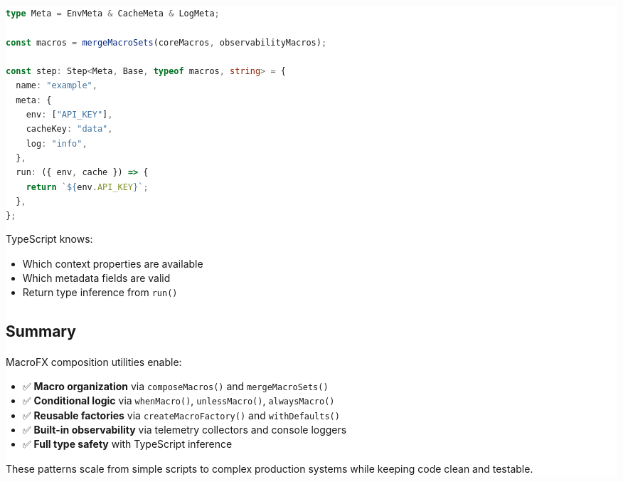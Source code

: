 ```typescript
type Meta = EnvMeta & CacheMeta & LogMeta;

const macros = mergeMacroSets(coreMacros, observabilityMacros);

const step: Step<Meta, Base, typeof macros, string> = {
  name: "example",
  meta: {
    env: ["API_KEY"],
    cacheKey: "data",
    log: "info",
  },
  run: ({ env, cache }) => {
    return `${env.API_KEY}`;
  },
};
```

TypeScript knows:
- Which context properties are available
- Which metadata fields are valid
- Return type inference from `run()`

## Summary

MacroFX composition utilities enable:

- ✅ **Macro organization** via `composeMacros()` and `mergeMacroSets()`
- ✅ **Conditional logic** via `whenMacro()`, `unlessMacro()`, `alwaysMacro()`
- ✅ **Reusable factories** via `createMacroFactory()` and `withDefaults()`
- ✅ **Built-in observability** via telemetry collectors and console loggers
- ✅ **Full type safety** with TypeScript inference

These patterns scale from simple scripts to complex production systems while keeping code clean and testable.